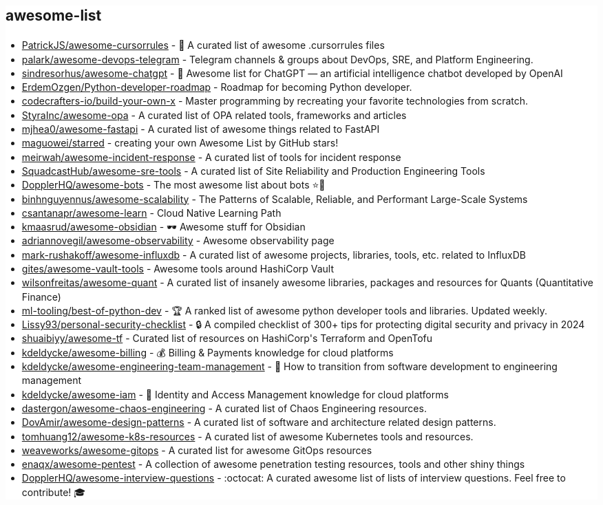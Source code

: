 ## awesome-list 

- [PatrickJS/awesome-cursorrules](https://github.com/PatrickJS/awesome-cursorrules) - 📄 A curated list of awesome .cursorrules files
- [palark/awesome-devops-telegram](https://github.com/palark/awesome-devops-telegram) - Telegram channels & groups about DevOps, SRE, and Platform Engineering.
- [sindresorhus/awesome-chatgpt](https://github.com/sindresorhus/awesome-chatgpt) - 🤖 Awesome list for ChatGPT — an artificial intelligence chatbot developed by OpenAI
- [ErdemOzgen/Python-developer-roadmap](https://github.com/ErdemOzgen/Python-developer-roadmap) - Roadmap for becoming Python developer.
- [codecrafters-io/build-your-own-x](https://github.com/codecrafters-io/build-your-own-x) - Master programming by recreating your favorite technologies from scratch.
- [StyraInc/awesome-opa](https://github.com/StyraInc/awesome-opa) - A curated list of OPA related tools, frameworks and articles
- [mjhea0/awesome-fastapi](https://github.com/mjhea0/awesome-fastapi) - A curated list of awesome things related to FastAPI
- [maguowei/starred](https://github.com/maguowei/starred) - creating your own Awesome List by GitHub stars!
- [meirwah/awesome-incident-response](https://github.com/meirwah/awesome-incident-response) - A curated list of tools for incident response
- [SquadcastHub/awesome-sre-tools](https://github.com/SquadcastHub/awesome-sre-tools) - A curated list of Site Reliability and Production Engineering Tools
- [DopplerHQ/awesome-bots](https://github.com/DopplerHQ/awesome-bots) - The most awesome list about bots ⭐️🤖
- [binhnguyennus/awesome-scalability](https://github.com/binhnguyennus/awesome-scalability) - The Patterns of Scalable, Reliable, and Performant Large-Scale Systems
- [csantanapr/awesome-learn](https://github.com/csantanapr/awesome-learn) - Cloud Native Learning Path
- [kmaasrud/awesome-obsidian](https://github.com/kmaasrud/awesome-obsidian) - 🕶️ Awesome stuff for Obsidian
- [adriannovegil/awesome-observability](https://github.com/adriannovegil/awesome-observability) - Awesome observability page
- [mark-rushakoff/awesome-influxdb](https://github.com/mark-rushakoff/awesome-influxdb) - A curated list of awesome projects, libraries, tools, etc. related to InfluxDB
- [gites/awesome-vault-tools](https://github.com/gites/awesome-vault-tools) - Awesome tools around HashiCorp Vault
- [wilsonfreitas/awesome-quant](https://github.com/wilsonfreitas/awesome-quant) - A curated list of insanely awesome libraries, packages and resources for Quants (Quantitative Finance)
- [ml-tooling/best-of-python-dev](https://github.com/ml-tooling/best-of-python-dev) - 🏆 A ranked list of awesome python developer tools and libraries. Updated weekly.
- [Lissy93/personal-security-checklist](https://github.com/Lissy93/personal-security-checklist) - 🔒 A compiled checklist of 300+ tips for protecting digital security and privacy in 2024
- [shuaibiyy/awesome-tf](https://github.com/shuaibiyy/awesome-tf) - Curated list of resources on HashiCorp's Terraform and OpenTofu
- [kdeldycke/awesome-billing](https://github.com/kdeldycke/awesome-billing) - 💰 Billing & Payments knowledge for cloud platforms
- [kdeldycke/awesome-engineering-team-management](https://github.com/kdeldycke/awesome-engineering-team-management) - 👔 How to transition from software development to engineering management
- [kdeldycke/awesome-iam](https://github.com/kdeldycke/awesome-iam) - 👤 Identity and Access Management knowledge for cloud platforms
- [dastergon/awesome-chaos-engineering](https://github.com/dastergon/awesome-chaos-engineering) - A curated list of Chaos Engineering resources.
- [DovAmir/awesome-design-patterns](https://github.com/DovAmir/awesome-design-patterns) - A curated list of software and architecture related design patterns.
- [tomhuang12/awesome-k8s-resources](https://github.com/tomhuang12/awesome-k8s-resources) - A curated list of awesome Kubernetes tools and resources.
- [weaveworks/awesome-gitops](https://github.com/weaveworks/awesome-gitops) - A curated list for awesome GitOps resources
- [enaqx/awesome-pentest](https://github.com/enaqx/awesome-pentest) - A collection of awesome penetration testing resources, tools and other shiny things
- [DopplerHQ/awesome-interview-questions](https://github.com/DopplerHQ/awesome-interview-questions) - :octocat: A curated awesome list of lists of interview questions. Feel free to contribute! :mortar_board: